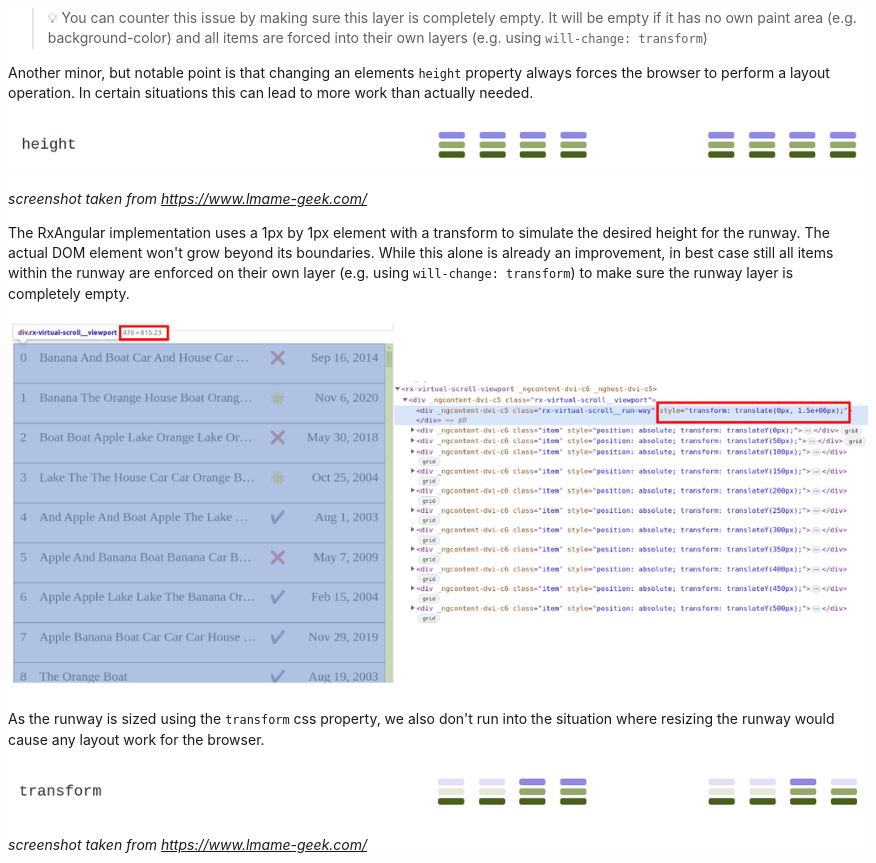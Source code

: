 > 💡 You can counter this issue by making sure this layer is completely empty. It will be empty if it has no own paint area (e.g. background-color)
> and all items are forced into their own layers (e.g. using `will-change: transform`)

Another minor, but notable point is that changing an elements `height` property always forces the browser to perform a layout operation.
In certain situations this can lead to more work than actually needed.

![css-triggers height](../../../static/img/template/virtual-scrolling/css-triggers-height.png)

_screenshot taken from https://www.lmame-geek.com/_

The RxAngular implementation uses a 1px by 1px element with a transform to simulate the desired height for the runway. The actual
DOM element won't grow beyond its boundaries.
While this alone is already an improvement, in best case still all items within the runway are enforced on their own layer (e.g. using `will-change: transform`) to make sure
the runway layer is completely empty.

![rxa-scroll-sentinel](../../../static/img/template/virtual-scrolling/rxa-scroll-sentinel.png)

As the runway is sized using the `transform` css property, we also don't run into the situation where resizing the runway would cause any layout
work for the browser.

![css-triggers transform](../../../static/img/template/virtual-scrolling/css-triggers-transform.png)

_screenshot taken from https://www.lmame-geek.com/_
